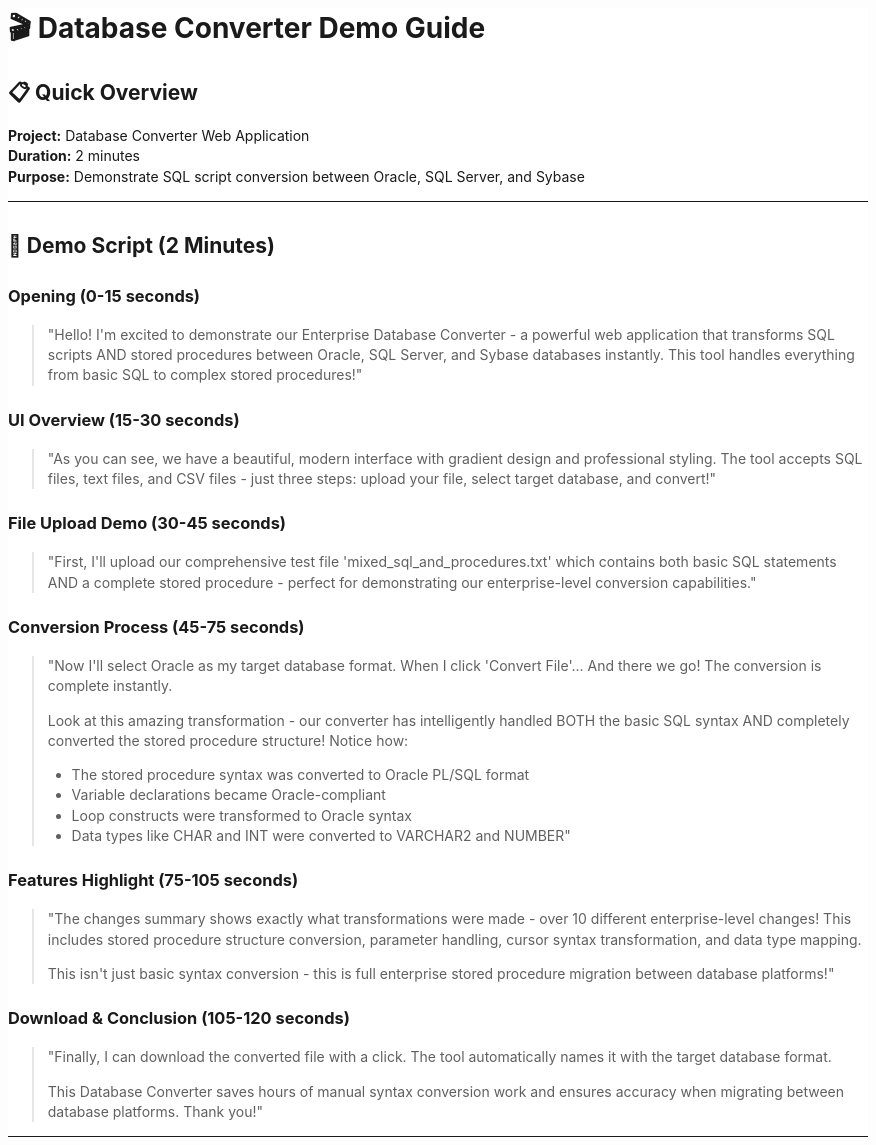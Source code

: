 # 🎬 Database Converter Demo Guide

## 📋 Quick Overview
**Project:** Database Converter Web Application  
**Duration:** 2 minutes  
**Purpose:** Demonstrate SQL script conversion between Oracle, SQL Server, and Sybase  

---

## 🎯 Demo Script (2 Minutes)

### **Opening (0-15 seconds)**
> "Hello! I'm excited to demonstrate our Enterprise Database Converter - a powerful web application that transforms SQL scripts AND stored procedures between Oracle, SQL Server, and Sybase databases instantly. This tool handles everything from basic SQL to complex stored procedures!"

### **UI Overview (15-30 seconds)**
> "As you can see, we have a beautiful, modern interface with gradient design and professional styling. The tool accepts SQL files, text files, and CSV files - just three steps: upload your file, select target database, and convert!"

### **File Upload Demo (30-45 seconds)**
> "First, I'll upload our comprehensive test file 'mixed_sql_and_procedures.txt' which contains both basic SQL statements AND a complete stored procedure - perfect for demonstrating our enterprise-level conversion capabilities."

### **Conversion Process (45-75 seconds)**
> "Now I'll select Oracle as my target database format. When I click 'Convert File'... And there we go! The conversion is complete instantly. 
> 
> Look at this amazing transformation - our converter has intelligently handled BOTH the basic SQL syntax AND completely converted the stored procedure structure! Notice how:
> - The stored procedure syntax was converted to Oracle PL/SQL format
> - Variable declarations became Oracle-compliant
> - Loop constructs were transformed to Oracle syntax
> - Data types like CHAR and INT were converted to VARCHAR2 and NUMBER"

### **Features Highlight (75-105 seconds)**
> "The changes summary shows exactly what transformations were made - over 10 different enterprise-level changes! This includes stored procedure structure conversion, parameter handling, cursor syntax transformation, and data type mapping.
> 
> This isn't just basic syntax conversion - this is full enterprise stored procedure migration between database platforms!"

### **Download & Conclusion (105-120 seconds)**
> "Finally, I can download the converted file with a click. The tool automatically names it with the target database format.
> 
> This Database Converter saves hours of manual syntax conversion work and ensures accuracy when migrating between database platforms. Thank you!"

---